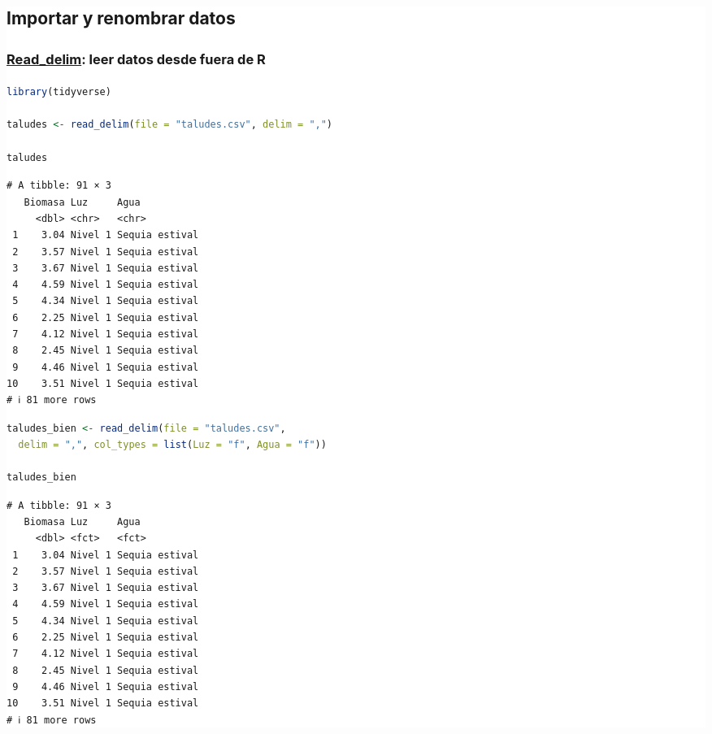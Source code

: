 ## Importar y renombrar datos

### [Read_delim](https://readr.tidyverse.org/reference/read_delim.html): leer datos desde fuera de R

``` r
library(tidyverse)

taludes <- read_delim(file = "taludes.csv", delim = ",")

taludes
```

    # A tibble: 91 × 3
       Biomasa Luz     Agua          
         <dbl> <chr>   <chr>         
     1    3.04 Nivel 1 Sequia estival
     2    3.57 Nivel 1 Sequia estival
     3    3.67 Nivel 1 Sequia estival
     4    4.59 Nivel 1 Sequia estival
     5    4.34 Nivel 1 Sequia estival
     6    2.25 Nivel 1 Sequia estival
     7    4.12 Nivel 1 Sequia estival
     8    2.45 Nivel 1 Sequia estival
     9    4.46 Nivel 1 Sequia estival
    10    3.51 Nivel 1 Sequia estival
    # ℹ 81 more rows

``` r
taludes_bien <- read_delim(file = "taludes.csv", 
  delim = ",", col_types = list(Luz = "f", Agua = "f"))

taludes_bien
```

    # A tibble: 91 × 3
       Biomasa Luz     Agua          
         <dbl> <fct>   <fct>         
     1    3.04 Nivel 1 Sequia estival
     2    3.57 Nivel 1 Sequia estival
     3    3.67 Nivel 1 Sequia estival
     4    4.59 Nivel 1 Sequia estival
     5    4.34 Nivel 1 Sequia estival
     6    2.25 Nivel 1 Sequia estival
     7    4.12 Nivel 1 Sequia estival
     8    2.45 Nivel 1 Sequia estival
     9    4.46 Nivel 1 Sequia estival
    10    3.51 Nivel 1 Sequia estival
    # ℹ 81 more rows
